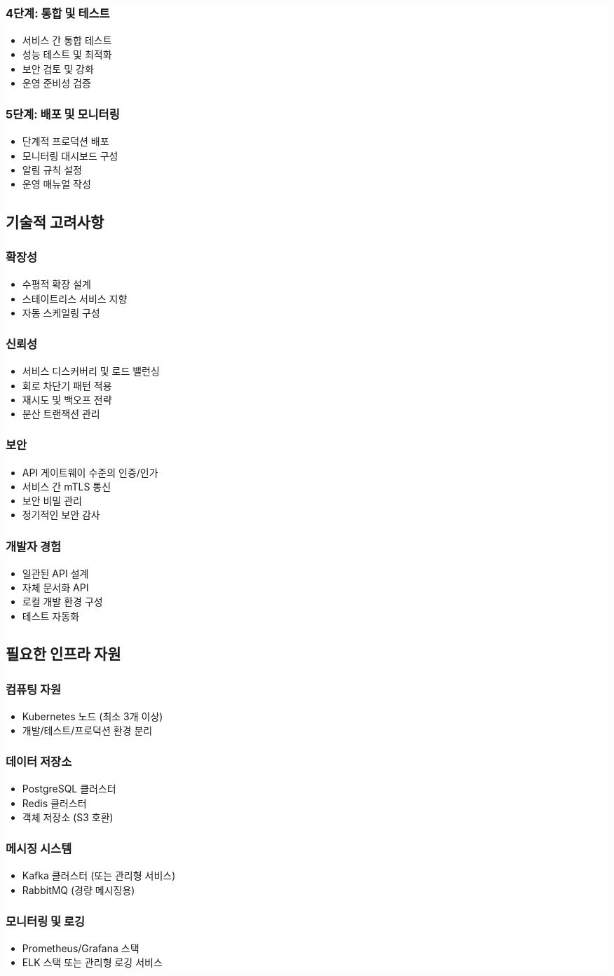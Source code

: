 ### 4단계: 통합 및 테스트
- 서비스 간 통합 테스트
- 성능 테스트 및 최적화
- 보안 검토 및 강화
- 운영 준비성 검증

### 5단계: 배포 및 모니터링
- 단계적 프로덕션 배포
- 모니터링 대시보드 구성
- 알림 규칙 설정
- 운영 매뉴얼 작성

## 기술적 고려사항

### 확장성
- 수평적 확장 설계
- 스테이트리스 서비스 지향
- 자동 스케일링 구성

### 신뢰성
- 서비스 디스커버리 및 로드 밸런싱
- 회로 차단기 패턴 적용
- 재시도 및 백오프 전략
- 분산 트랜잭션 관리

### 보안
- API 게이트웨이 수준의 인증/인가
- 서비스 간 mTLS 통신
- 보안 비밀 관리
- 정기적인 보안 감사

### 개발자 경험
- 일관된 API 설계
- 자체 문서화 API
- 로컬 개발 환경 구성
- 테스트 자동화

## 필요한 인프라 자원

### 컴퓨팅 자원
- Kubernetes 노드 (최소 3개 이상)
- 개발/테스트/프로덕션 환경 분리

### 데이터 저장소
- PostgreSQL 클러스터
- Redis 클러스터
- 객체 저장소 (S3 호환)

### 메시징 시스템
- Kafka 클러스터 (또는 관리형 서비스)
- RabbitMQ (경량 메시징용)

### 모니터링 및 로깅
- Prometheus/Grafana 스택
- ELK 스택 또는 관리형 로깅 서비스 